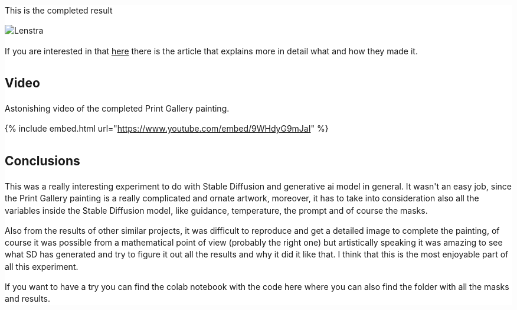 This is the completed result

![Lenstra](/assets/pictures/Escher/Lenstra.jpg)

If you are interested in that [here](https://www.universiteitleiden.nl/en/news/2020/04/how-mathematician-hendrik-lenstra-completed-an-unfinished-artwork-by-escher) there is the article that explains more in detail what and how they made it.


## Video

Astonishing video of the completed Print Gallery painting.

{% include embed.html url="https://www.youtube.com/embed/9WHdyG9mJaI" %} 

## Conclusions

This was a really interesting experiment to do with Stable Diffusion and generative ai model in general. It wasn't an easy job, since the Print Gallery painting is a really complicated and ornate artwork, moreover, it has to take into consideration also all the variables inside the Stable Diffusion model, like guidance, temperature, the prompt and of course the masks. 

Also from the results of other similar projects, it was difficult to reproduce and get a detailed image to complete the painting, of course it was possible from a mathematical point of view (probably the right one) but artistically speaking it was amazing to see what SD has generated and try to figure it out all the results and why it did it like that. I think that this is the most enjoyable part of all this experiment. 

If you want to have a try you can find the colab notebook with the code here where you can also find the folder with all the masks and results.
